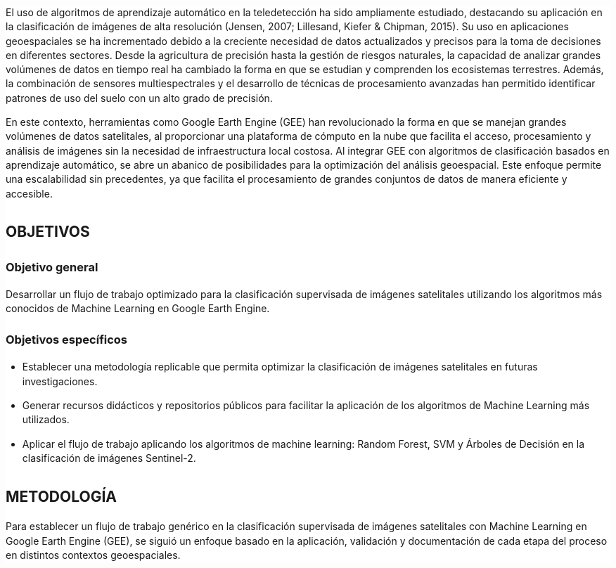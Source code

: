 El uso de algoritmos de aprendizaje automático en la teledetección ha
sido ampliamente estudiado, destacando su aplicación en la clasificación
de imágenes de alta resolución (Jensen, 2007; Lillesand, Kiefer &
Chipman, 2015). Su uso en aplicaciones geoespaciales se ha incrementado
debido a la creciente necesidad de datos actualizados y precisos para la
toma de decisiones en diferentes sectores. Desde la agricultura de
precisión hasta la gestión de riesgos naturales, la capacidad de
analizar grandes volúmenes de datos en tiempo real ha cambiado la forma
en que se estudian y comprenden los ecosistemas terrestres. Además, la
combinación de sensores multiespectrales y el desarrollo de técnicas de
procesamiento avanzadas han permitido identificar patrones de uso del
suelo con un alto grado de precisión.

En este contexto, herramientas como Google Earth Engine (GEE) han
revolucionado la forma en que se manejan grandes volúmenes de datos
satelitales, al proporcionar una plataforma de cómputo en la nube que
facilita el acceso, procesamiento y análisis de imágenes sin la
necesidad de infraestructura local costosa. Al integrar GEE con
algoritmos de clasificación basados en aprendizaje automático, se abre
un abanico de posibilidades para la optimización del análisis
geoespacial. Este enfoque permite una escalabilidad sin precedentes, ya
que facilita el procesamiento de grandes conjuntos de datos de manera
eficiente y accesible.

##  OBJETIVOS

### Objetivo general

Desarrollar un flujo de trabajo optimizado para la clasificación
supervisada de imágenes satelitales utilizando los algoritmos más
conocidos de Machine Learning en Google Earth Engine.

### Objetivos específicos

-   Establecer una metodología replicable que permita optimizar la
    clasificación de imágenes satelitales en futuras investigaciones.

-   Generar recursos didácticos y repositorios públicos para facilitar
    la aplicación de los algoritmos de Machine Learning más utilizados.

-   Aplicar el flujo de trabajo aplicando los algoritmos de machine
    learning: Random Forest, SVM y Árboles de Decisión en la
    clasificación de imágenes Sentinel-2.

## METODOLOGÍA

Para establecer un flujo de trabajo genérico en la clasificación
supervisada de imágenes satelitales con Machine Learning en Google Earth
Engine (GEE), se siguió un enfoque basado en la aplicación, validación y
documentación de cada etapa del proceso en distintos contextos
geoespaciales.
